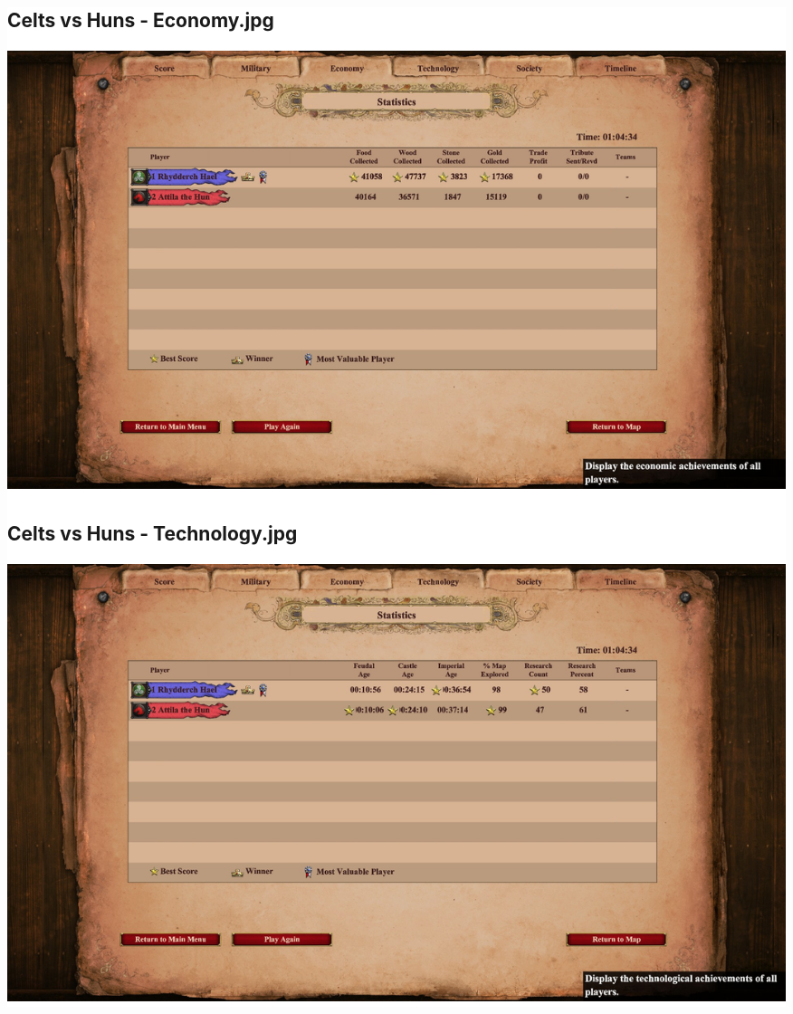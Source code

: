 ## Celts vs Huns - Economy.jpg
![](https://github.com/Patresss/Age-of-Empires-2-DE---AI-League/blob/master/Compressed/Celts/Celts%20vs%20Huns%20-%20Economy.jpg)

## Celts vs Huns - Technology.jpg
![](https://github.com/Patresss/Age-of-Empires-2-DE---AI-League/blob/master/Compressed/Celts/Celts%20vs%20Huns%20-%20Technology.jpg)
